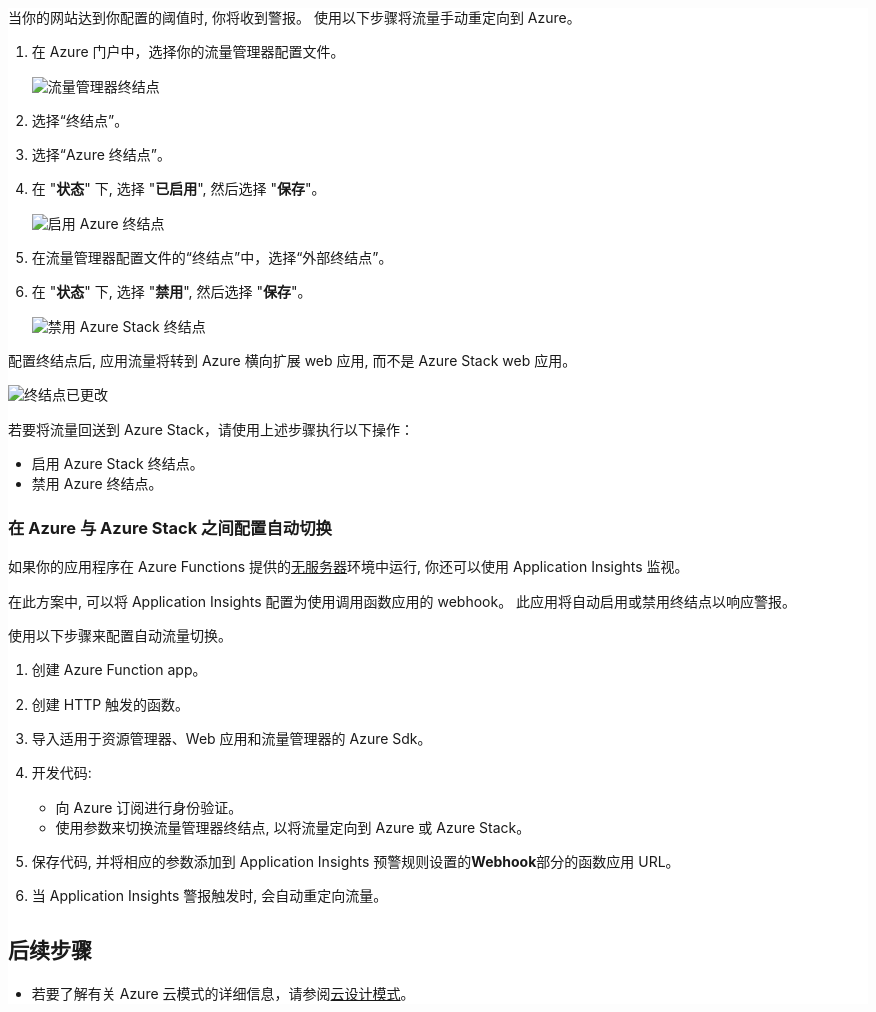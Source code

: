 当你的网站达到你配置的阈值时, 你将收到警报。 使用以下步骤将流量手动重定向到 Azure。

1. 在 Azure 门户中，选择你的流量管理器配置文件。

    ![流量管理器终结点](media/azure-stack-solution-hybrid-cloud/image20.png)

2. 选择“终结点”。
3. 选择“Azure 终结点”。
4. 在 "**状态**" 下, 选择 "**已启用**", 然后选择 "**保存**"。

    ![启用 Azure 终结点](media/azure-stack-solution-hybrid-cloud/image23.png)

5. 在流量管理器配置文件的“终结点”中，选择“外部终结点”。
6. 在 "**状态**" 下, 选择 "**禁用**", 然后选择 "**保存**"。

    ![禁用 Azure Stack 终结点](media/azure-stack-solution-hybrid-cloud/image24.png)

配置终结点后, 应用流量将转到 Azure 横向扩展 web 应用, 而不是 Azure Stack web 应用。

 ![终结点已更改](media/azure-stack-solution-hybrid-cloud/image25.png)

若要将流量回送到 Azure Stack，请使用上述步骤执行以下操作：

- 启用 Azure Stack 终结点。
- 禁用 Azure 终结点。

### <a name="configure-automatic-switching-between-azure-and-azure-stack"></a>在 Azure 与 Azure Stack 之间配置自动切换

如果你的应用程序在 Azure Functions 提供的[无服务器](https://azure.microsoft.com/overview/serverless-computing/)环境中运行, 你还可以使用 Application Insights 监视。

在此方案中, 可以将 Application Insights 配置为使用调用函数应用的 webhook。 此应用将自动启用或禁用终结点以响应警报。

使用以下步骤来配置自动流量切换。

1. 创建 Azure Function app。
2. 创建 HTTP 触发的函数。
3. 导入适用于资源管理器、Web 应用和流量管理器的 Azure Sdk。
4. 开发代码:

   - 向 Azure 订阅进行身份验证。
   - 使用参数来切换流量管理器终结点, 以将流量定向到 Azure 或 Azure Stack。

5. 保存代码, 并将相应的参数添加到 Application Insights 预警规则设置的**Webhook**部分的函数应用 URL。
6. 当 Application Insights 警报触发时, 会自动重定向流量。

## <a name="next-steps"></a>后续步骤

- 若要了解有关 Azure 云模式的详细信息，请参阅[云设计模式](https://docs.microsoft.com/azure/architecture/patterns)。
